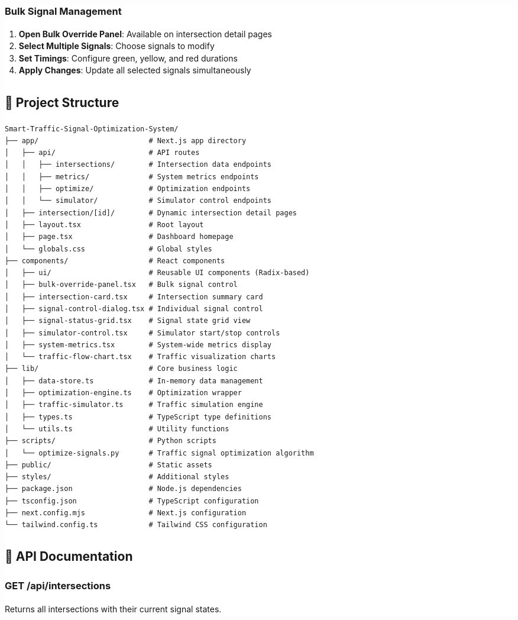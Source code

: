 ### Bulk Signal Management

1. **Open Bulk Override Panel**: Available on intersection detail pages
2. **Select Multiple Signals**: Choose signals to modify
3. **Set Timings**: Configure green, yellow, and red durations
4. **Apply Changes**: Update all selected signals simultaneously

## 📁 Project Structure

```
Smart-Traffic-Signal-Optimization-System/
├── app/                          # Next.js app directory
│   ├── api/                      # API routes
│   │   ├── intersections/        # Intersection data endpoints
│   │   ├── metrics/              # System metrics endpoints
│   │   ├── optimize/             # Optimization endpoints
│   │   └── simulator/            # Simulator control endpoints
│   ├── intersection/[id]/        # Dynamic intersection detail pages
│   ├── layout.tsx                # Root layout
│   ├── page.tsx                  # Dashboard homepage
│   └── globals.css               # Global styles
├── components/                   # React components
│   ├── ui/                       # Reusable UI components (Radix-based)
│   ├── bulk-override-panel.tsx   # Bulk signal control
│   ├── intersection-card.tsx     # Intersection summary card
│   ├── signal-control-dialog.tsx # Individual signal control
│   ├── signal-status-grid.tsx    # Signal state grid view
│   ├── simulator-control.tsx     # Simulator start/stop controls
│   ├── system-metrics.tsx        # System-wide metrics display
│   └── traffic-flow-chart.tsx    # Traffic visualization charts
├── lib/                          # Core business logic
│   ├── data-store.ts             # In-memory data management
│   ├── optimization-engine.ts    # Optimization wrapper
│   ├── traffic-simulator.ts      # Traffic simulation engine
│   ├── types.ts                  # TypeScript type definitions
│   └── utils.ts                  # Utility functions
├── scripts/                      # Python scripts
│   └── optimize-signals.py       # Traffic signal optimization algorithm
├── public/                       # Static assets
├── styles/                       # Additional styles
├── package.json                  # Node.js dependencies
├── tsconfig.json                 # TypeScript configuration
├── next.config.mjs               # Next.js configuration
└── tailwind.config.ts            # Tailwind CSS configuration
```

## 🔌 API Documentation

### GET /api/intersections
Returns all intersections with their current signal states.
